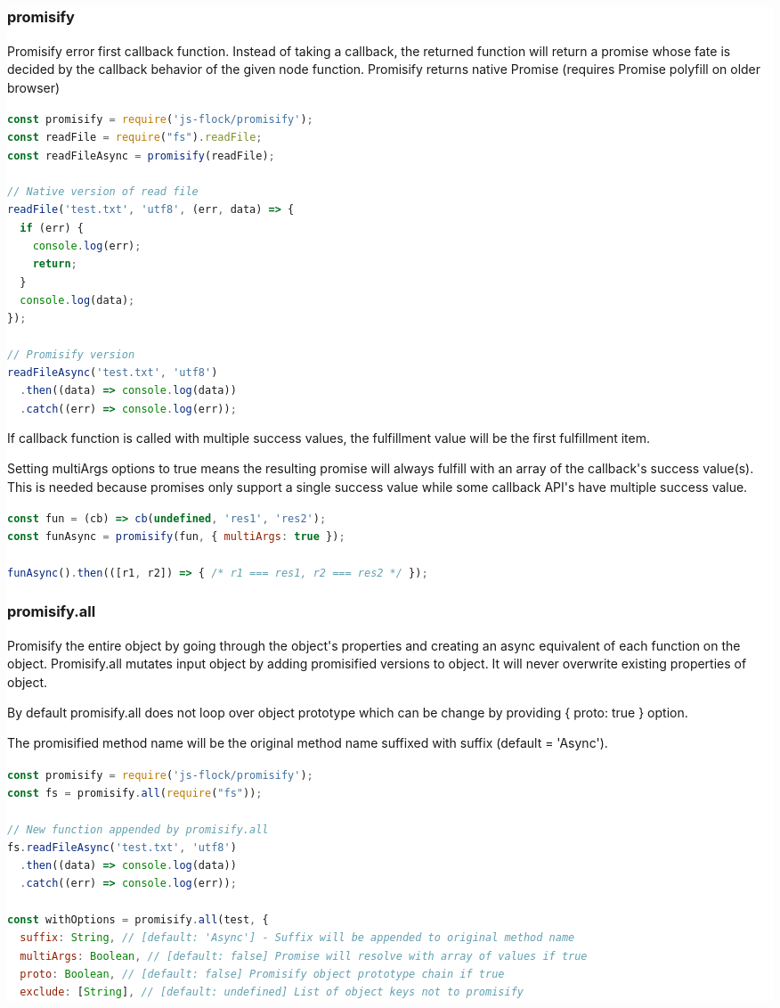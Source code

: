 ### promisify

Promisify error first callback function. Instead of taking a callback, the returned function
will return a promise whose fate is decided by the callback behavior of the given node function.
Promisify returns native Promise (requires Promise polyfill on older browser)

```javascript
const promisify = require('js-flock/promisify');
const readFile = require("fs").readFile;
const readFileAsync = promisify(readFile);

// Native version of read file
readFile('test.txt', 'utf8', (err, data) => {
  if (err) {
    console.log(err);
    return;
  }
  console.log(data);
});

// Promisify version
readFileAsync('test.txt', 'utf8')
  .then((data) => console.log(data))
  .catch((err) => console.log(err));
```

If callback function is called with multiple success values, the fulfillment value will be the
first fulfillment item.

Setting multiArgs options to true means the resulting promise will always fulfill with
an array of the callback's success value(s). This is needed because promises only support a
single success value while some callback API's have multiple success value.

```javascript
const fun = (cb) => cb(undefined, 'res1', 'res2');
const funAsync = promisify(fun, { multiArgs: true });

funAsync().then(([r1, r2]) => { /* r1 === res1, r2 === res2 */ });
```


### promisify.all

Promisify the entire object by going through the object's properties and creating
an async equivalent of each function on the object.
Promisify.all mutates input object by adding promisified versions to object.
It will never overwrite existing properties of object.

By default promisify.all does not loop over object prototype which can be change by providing
{ proto: true } option.

The promisified method name will be the original method name suffixed with suffix (default = 'Async').

```javascript
const promisify = require('js-flock/promisify');
const fs = promisify.all(require("fs"));

// New function appended by promisify.all
fs.readFileAsync('test.txt', 'utf8')
  .then((data) => console.log(data))
  .catch((err) => console.log(err));

const withOptions = promisify.all(test, {
  suffix: String, // [default: 'Async'] - Suffix will be appended to original method name
  multiArgs: Boolean, // [default: false] Promise will resolve with array of values if true
  proto: Boolean, // [default: false] Promisify object prototype chain if true
  exclude: [String], // [default: undefined] List of object keys not to promisify
```